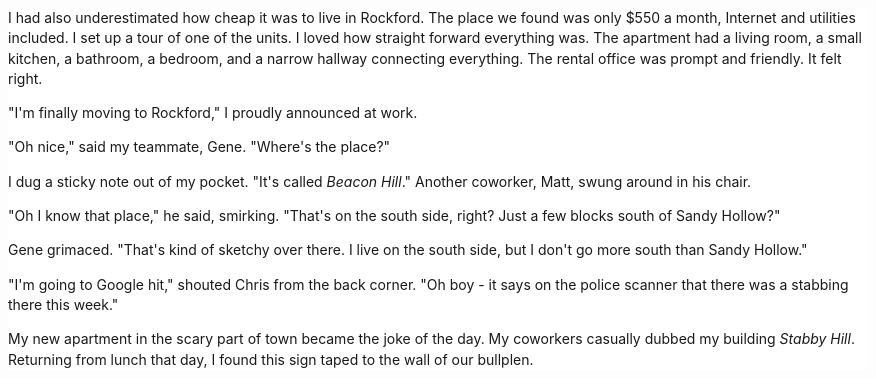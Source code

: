 I had also underestimated how cheap it was to live in Rockford.  The
place we found was only $550 a month, Internet and utilities included.
I set up a tour of one of the units.  I loved how straight forward
everything was.  The apartment had a living room, a small kitchen, a
bathroom, a bedroom, and a narrow hallway connecting everything.  The
rental office was prompt and friendly.  It felt right.

"I'm finally moving to Rockford," I proudly announced at work.

"Oh nice," said my teammate, Gene.  "Where's the place?"

I dug a sticky note out of my pocket.  "It's called _Beacon Hill_."
Another coworker, Matt, swung around in his chair.

"Oh I know that place," he said, smirking.  "That's on the south side,
right?  Just a few blocks south of Sandy Hollow?"

Gene grimaced.  "That's kind of sketchy over there.  I live on the
south side, but I don't go more south than Sandy Hollow."

"I'm going to Google hit," shouted Chris from the back corner.  "Oh
boy - it says on the police scanner that there was a stabbing there
this week."

My new apartment in the scary part of town became the joke of the
day.  My coworkers casually dubbed my building _Stabby Hill_.
Returning from lunch that day, I found this sign taped to the wall of
our bullplen.

<figure>
  <a href="/images/apartment/stabbing.jpg">